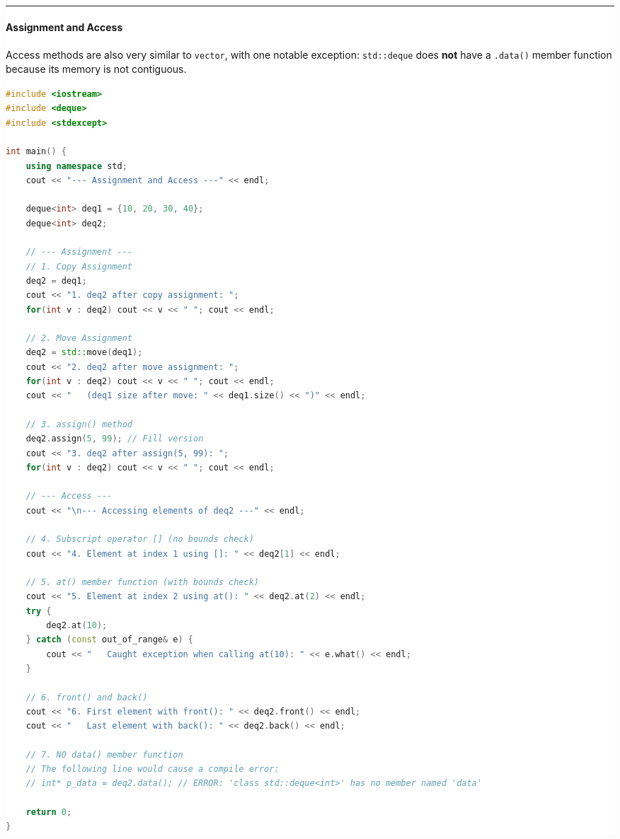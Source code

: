 -----

#### Assignment and Access

Access methods are also very similar to `vector`, with one notable exception: `std::deque` does **not** have a `.data()` member function because its memory is not contiguous.

```cpp
#include <iostream>
#include <deque>
#include <stdexcept>

int main() {
    using namespace std;
    cout << "--- Assignment and Access ---" << endl;

    deque<int> deq1 = {10, 20, 30, 40};
    deque<int> deq2;

    // --- Assignment ---
    // 1. Copy Assignment
    deq2 = deq1;
    cout << "1. deq2 after copy assignment: ";
    for(int v : deq2) cout << v << " "; cout << endl;

    // 2. Move Assignment
    deq2 = std::move(deq1);
    cout << "2. deq2 after move assignment: ";
    for(int v : deq2) cout << v << " "; cout << endl;
    cout << "   (deq1 size after move: " << deq1.size() << ")" << endl;

    // 3. assign() method
    deq2.assign(5, 99); // Fill version
    cout << "3. deq2 after assign(5, 99): ";
    for(int v : deq2) cout << v << " "; cout << endl;
    
    // --- Access ---
    cout << "\n--- Accessing elements of deq2 ---" << endl;
    
    // 4. Subscript operator [] (no bounds check)
    cout << "4. Element at index 1 using []: " << deq2[1] << endl;

    // 5. at() member function (with bounds check)
    cout << "5. Element at index 2 using at(): " << deq2.at(2) << endl;
    try {
        deq2.at(10);
    } catch (const out_of_range& e) {
        cout << "   Caught exception when calling at(10): " << e.what() << endl;
    }

    // 6. front() and back()
    cout << "6. First element with front(): " << deq2.front() << endl;
    cout << "   Last element with back(): " << deq2.back() << endl;

    // 7. NO data() member function
    // The following line would cause a compile error:
    // int* p_data = deq2.data(); // ERROR: 'class std::deque<int>' has no member named 'data'

    return 0;
}
```
